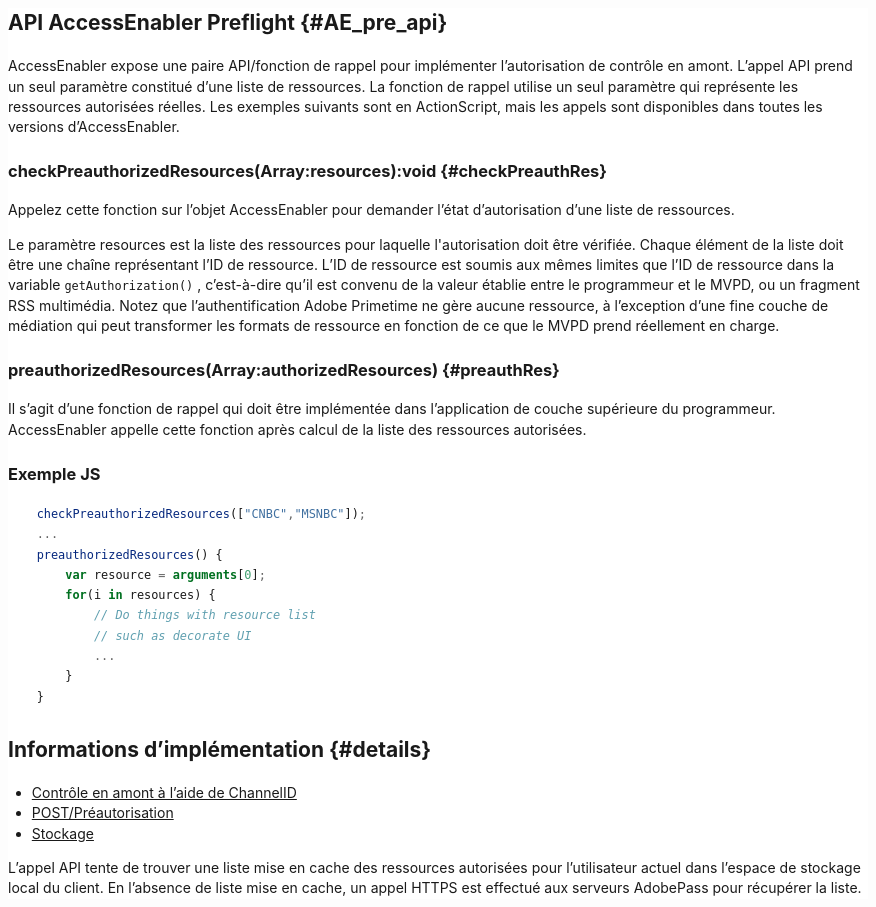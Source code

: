 ## API AccessEnabler Preflight {#AE_pre_api}

AccessEnabler expose une paire API/fonction de rappel pour implémenter l’autorisation de contrôle en amont. L’appel API prend un seul paramètre constitué d’une liste de ressources. La fonction de rappel utilise un seul paramètre qui représente les ressources autorisées réelles. Les exemples suivants sont en ActionScript, mais les appels sont disponibles dans toutes les versions d’AccessEnabler.

### checkPreauthorizedResources(Array:resources):void {#checkPreauthRes}

Appelez cette fonction sur l’objet AccessEnabler pour demander l’état d’autorisation d’une liste de ressources.

Le paramètre resources est la liste des ressources pour laquelle l&#39;autorisation doit être vérifiée. Chaque élément de la liste doit être une chaîne représentant l’ID de ressource. L’ID de ressource est soumis aux mêmes limites que l’ID de ressource dans la variable `getAuthorization()` , c’est-à-dire qu’il est convenu de la valeur établie entre le programmeur et le MVPD, ou un fragment RSS multimédia. Notez que l’authentification Adobe Primetime ne gère aucune ressource, à l’exception d’une fine couche de médiation qui peut transformer les formats de ressource en fonction de ce que le MVPD prend réellement en charge.

### preauthorizedResources(Array:authorizedResources) {#preauthRes}

Il s’agit d’une fonction de rappel qui doit être implémentée dans l’application de couche supérieure du programmeur. AccessEnabler appelle cette fonction après calcul de la liste des ressources autorisées.


### Exemple JS

```javascript
    checkPreauthorizedResources(["CNBC","MSNBC"]);
    ...
    preauthorizedResources() {
        var resource = arguments[0];
        for(i in resources) {
            // Do things with resource list
            // such as decorate UI
            ...
        }
    }
```

## Informations d’implémentation {#details}

- [Contrôle en amont à l’aide de ChannelID](#preflight_using_channelID)
- [POST/Préautorisation](#post)
- [Stockage](#storage)

L’appel API tente de trouver une liste mise en cache des ressources autorisées pour l’utilisateur actuel dans l’espace de stockage local du client. En l’absence de liste mise en cache, un appel HTTPS est effectué aux serveurs AdobePass pour récupérer la liste.
